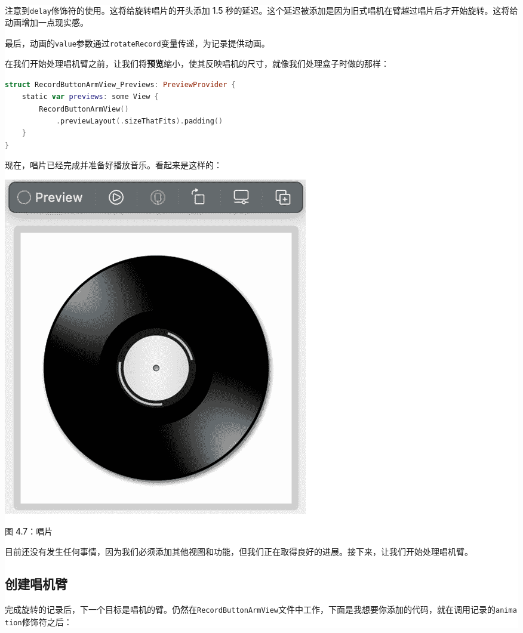注意到`delay`修饰符的使用。这将给旋转唱片的开头添加 1.5 秒的延迟。这个延迟被添加是因为旧式唱机在臂越过唱片后才开始旋转。这将给动画增加一点现实感。

最后，动画的`value`参数通过`rotateRecord`变量传递，为记录提供动画。

在我们开始处理唱机臂之前，让我们将**预览**缩小，使其反映唱机的尺寸，就像我们处理盒子时做的那样：

```swift
struct RecordButtonArmView_Previews: PreviewProvider {
    static var previews: some View {
        RecordButtonArmView()
            .previewLayout(.sizeThatFits).padding()
    }
}
```

现在，唱片已经完成并准备好播放音乐。看起来是这样的：

![图 4.7：唱片](img/B18674_04_07.jpg)

图 4.7：唱片

目前还没有发生任何事情，因为我们必须添加其他视图和功能，但我们正在取得良好的进展。接下来，让我们开始处理唱机臂。

## 创建唱机臂

完成旋转的记录后，下一个目标是唱机的臂。仍然在`RecordButtonArmView`文件中工作，下面是我想要你添加的代码，就在调用记录的`animation`修饰符之后：

